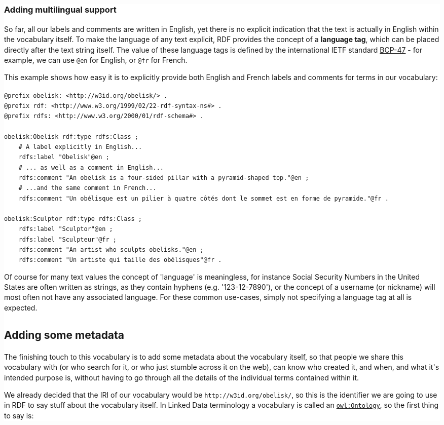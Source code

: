 ### Adding multilingual support

So far, all our labels and comments are written in English, yet there is no
explicit indication that the text is actually in English within the vocabulary
itself. To make the language of any text explicit, RDF provides the concept of a
__language tag__, which can be placed directly after the text string itself. The
value of these language tags is defined by the international IETF standard 
[BCP-47](https://tools.ietf.org/html/bcp47) - for example, we can use `@en` for
English, or `@fr` for French.

This example shows how easy it is to explicitly provide both English and French
labels and comments for terms in our vocabulary:

```turtle
@prefix obelisk: <http://w3id.org/obelisk/> .
@prefix rdf: <http://www.w3.org/1999/02/22-rdf-syntax-ns#> .
@prefix rdfs: <http://www.w3.org/2000/01/rdf-schema#> .

obelisk:Obelisk rdf:type rdfs:Class ;
    # A label explicitly in English...
    rdfs:label "Obelisk"@en ;
    # ... as well as a comment in English...
    rdfs:comment "An obelisk is a four-sided pillar with a pyramid-shaped top."@en ;
    # ...and the same comment in French...
    rdfs:comment "Un obélisque est un pilier à quatre côtés dont le sommet est en forme de pyramide."@fr .

obelisk:Sculptor rdf:type rdfs:Class ;
    rdfs:label "Sculptor"@en ;
    rdfs:label "Sculpteur"@fr ;
    rdfs:comment "An artist who sculpts obelisks."@en ;
    rdfs:comment "Un artiste qui taille des obélisques"@fr .
```

Of course for many text values the concept of 'language' is meaningless, for
instance Social Security Numbers in the United States are often written as 
strings, as they contain hyphens (e.g. '123-12-7890'), or the concept of a 
username (or nickname) will most often not have any associated language. For
these common use-cases, simply not specifying a language tag at all is expected. 

## Adding some metadata

The finishing touch to this vocabulary is to add some metadata about the
vocabulary itself, so that people we share this vocabulary with (or who search
for it, or who just stumble across it on the web), can know who created it, and
when, and what it's intended purpose is, without having to go through all the
details of the individual terms contained within it.

We already decided that the IRI of our vocabulary would be
`http://w3id.org/obelisk/`, so this is the identifier we are going to use in
RDF to say stuff about the vocabulary itself. In Linked Data terminology a
vocabulary is called an
[`owl:Ontology`](http://www.w3.org/2002/07/owl#Ontology), so the first thing to
say is:

